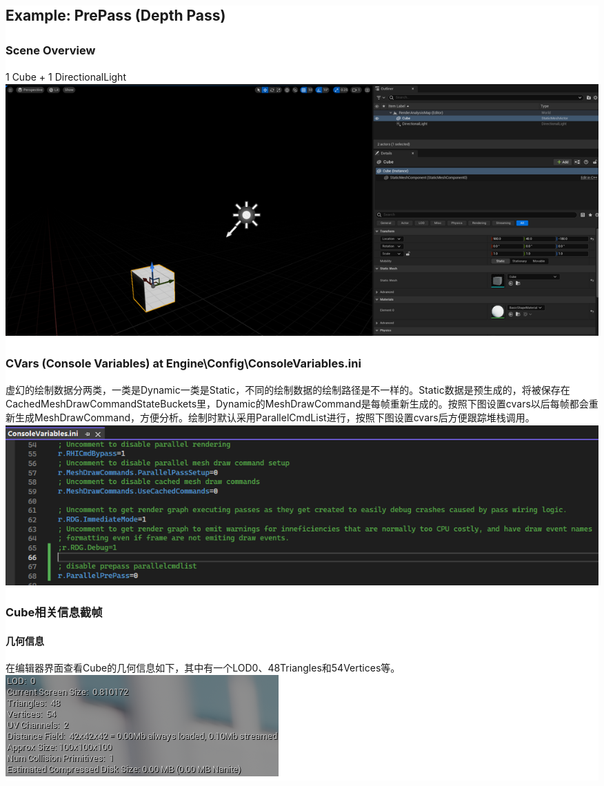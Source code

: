 
## Example: PrePass (Depth Pass)

### Scene Overview
1 Cube + 1 DirectionalLight
![Alt text](image-33.png)

### CVars (Console Variables) at Engine\Config\ConsoleVariables.ini
虚幻的绘制数据分两类，一类是Dynamic一类是Static，不同的绘制数据的绘制路径是不一样的。Static数据是预生成的，将被保存在CachedMeshDrawCommandStateBuckets里，Dynamic的MeshDrawCommand是每帧重新生成的。按照下图设置cvars以后每帧都会重新生成MeshDrawCommand，方便分析。绘制时默认采用ParallelCmdList进行，按照下图设置cvars后方便跟踪堆栈调用。
![Engine CVars(Console Variables)](image-4.png)

### Cube相关信息截帧

#### 几何信息
在编辑器界面查看Cube的几何信息如下，其中有一个LOD0、48Triangles和54Vertices等。
![Alt text](image.png)
